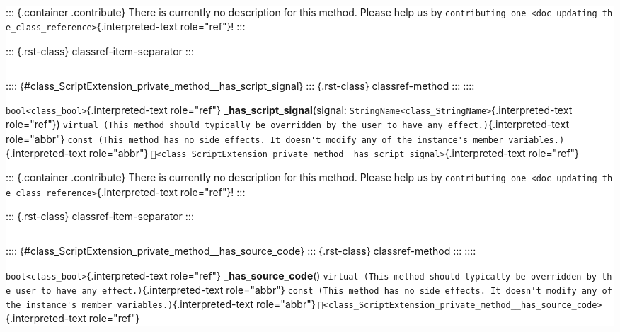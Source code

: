 ::: {.container .contribute}
There is currently no description for this method. Please help us by
`contributing one <doc_updating_the_class_reference>`{.interpreted-text
role="ref"}!
:::

::: {.rst-class}
classref-item-separator
:::

------------------------------------------------------------------------

:::: {#class_ScriptExtension_private_method__has_script_signal}
::: {.rst-class}
classref-method
:::
::::

`bool<class_bool>`{.interpreted-text role="ref"}
**\_has_script_signal**(signal:
`StringName<class_StringName>`{.interpreted-text role="ref"})
`virtual (This method should typically be overridden by the user to have any effect.)`{.interpreted-text
role="abbr"}
`const (This method has no side effects. It doesn't modify any of the instance's member variables.)`{.interpreted-text
role="abbr"}
`🔗<class_ScriptExtension_private_method__has_script_signal>`{.interpreted-text
role="ref"}

::: {.container .contribute}
There is currently no description for this method. Please help us by
`contributing one <doc_updating_the_class_reference>`{.interpreted-text
role="ref"}!
:::

::: {.rst-class}
classref-item-separator
:::

------------------------------------------------------------------------

:::: {#class_ScriptExtension_private_method__has_source_code}
::: {.rst-class}
classref-method
:::
::::

`bool<class_bool>`{.interpreted-text role="ref"} **\_has_source_code**()
`virtual (This method should typically be overridden by the user to have any effect.)`{.interpreted-text
role="abbr"}
`const (This method has no side effects. It doesn't modify any of the instance's member variables.)`{.interpreted-text
role="abbr"}
`🔗<class_ScriptExtension_private_method__has_source_code>`{.interpreted-text
role="ref"}
